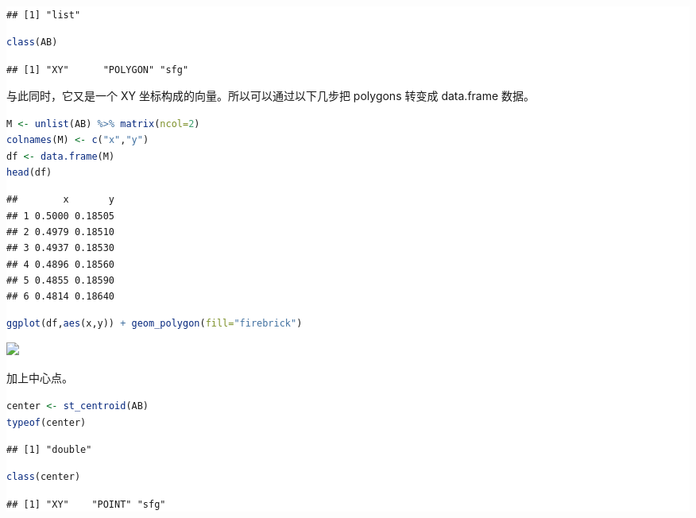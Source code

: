     ## [1] "list"

``` r
class(AB)
```

    ## [1] "XY"      "POLYGON" "sfg"

与此同时，它又是一个 XY 坐标构成的向量。所以可以通过以下几步把 polygons
转变成 data.frame 数据。

``` r
M <- unlist(AB) %>% matrix(ncol=2)
colnames(M) <- c("x","y")
df <- data.frame(M)
head(df)
```

    ##        x       y
    ## 1 0.5000 0.18505
    ## 2 0.4979 0.18510
    ## 3 0.4937 0.18530
    ## 4 0.4896 0.18560
    ## 5 0.4855 0.18590
    ## 6 0.4814 0.18640

``` r
ggplot(df,aes(x,y)) + geom_polygon(fill="firebrick")
```

![](materials_files/figure-markdown_github/unnamed-chunk-25-1.png)

加上中心点。

``` r
center <- st_centroid(AB)
typeof(center)
```

    ## [1] "double"

``` r
class(center)
```

    ## [1] "XY"    "POINT" "sfg"
